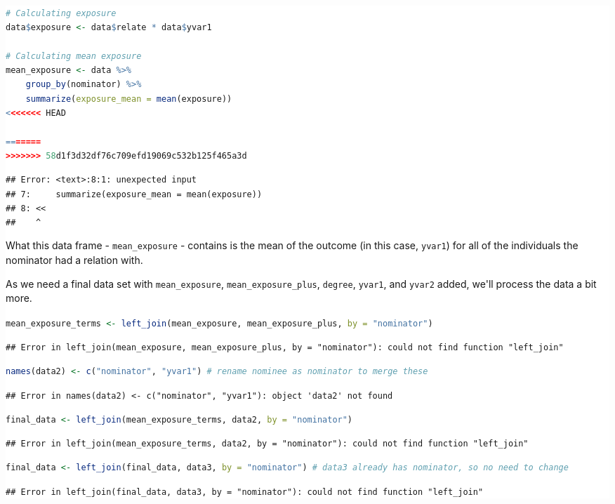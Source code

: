
```r
# Calculating exposure
data$exposure <- data$relate * data$yvar1

# Calculating mean exposure
mean_exposure <- data %>%
    group_by(nominator) %>%
    summarize(exposure_mean = mean(exposure))
<<<<<<< HEAD

=======
>>>>>>> 58d1f3d32df76c709efd19069c532b125f465a3d
```

```
## Error: <text>:8:1: unexpected input
## 7:     summarize(exposure_mean = mean(exposure))
## 8: <<
##    ^
```

What this data frame - `mean_exposure` - contains is the mean of the outcome (in this case, `yvar1`) for all of the individuals the nominator had a relation with.

As we need a final data set with `mean_exposure`, `mean_exposure_plus`, `degree`, `yvar1`, and `yvar2` added, we'll process the data a bit more.


```r
mean_exposure_terms <- left_join(mean_exposure, mean_exposure_plus, by = "nominator")
```

```
## Error in left_join(mean_exposure, mean_exposure_plus, by = "nominator"): could not find function "left_join"
```

```r
names(data2) <- c("nominator", "yvar1") # rename nominee as nominator to merge these
```

```
## Error in names(data2) <- c("nominator", "yvar1"): object 'data2' not found
```

```r
final_data <- left_join(mean_exposure_terms, data2, by = "nominator")
```

```
## Error in left_join(mean_exposure_terms, data2, by = "nominator"): could not find function "left_join"
```

```r
final_data <- left_join(final_data, data3, by = "nominator") # data3 already has nominator, so no need to change
```

```
## Error in left_join(final_data, data3, by = "nominator"): could not find function "left_join"
```
